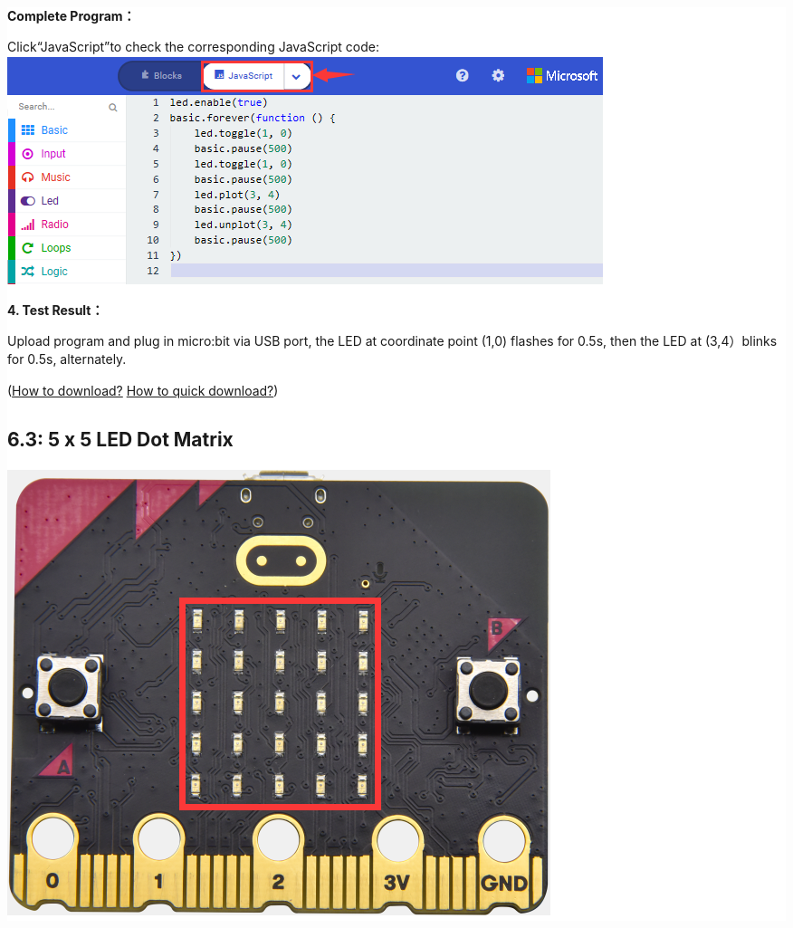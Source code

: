 **Complete Program：**

Click“JavaScript”to check the corresponding JavaScript code:
![](media/472b93b10b3d00bef040ae15892f9c5d.png)

**4. Test Result：**

Upload program and plug in micro:bit via USB port, the LED at coordinate point
(1,0) flashes for 0.5s, then the LED at (3,4）blinks for 0.5s, alternately.

([How to download?](#A01) [How to quick download?](#_7.3.快速下载))

## 6.3: 5 x 5 LED Dot Matrix

![](media/8c3f540a07aab97e1608ba8770837f7b.png)
